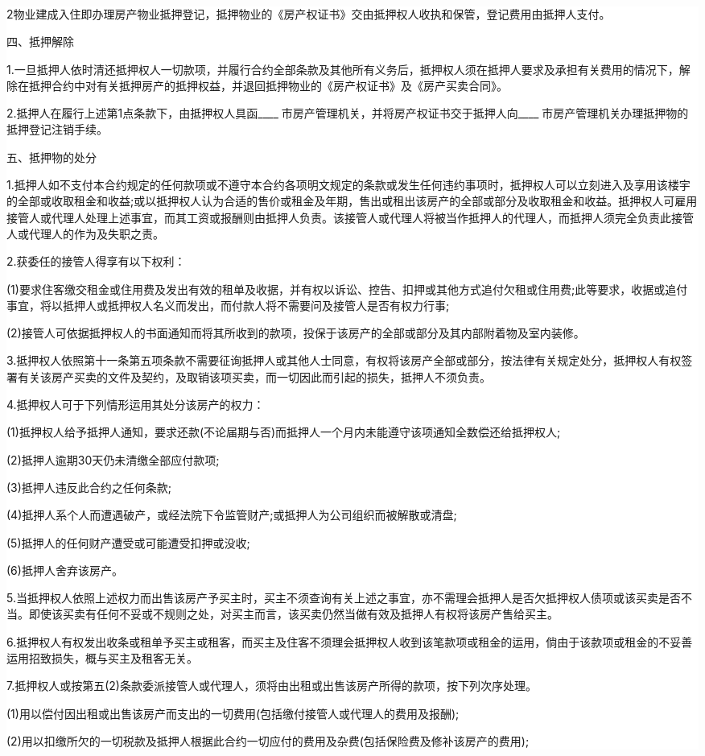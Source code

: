 2物业建成入住即办理房产物业抵押登记，抵押物业的《房产权证书》交由抵押权人收执和保管，登记费用由抵押人支付。


四、抵押解除


1.一旦抵押人依时清还抵押权人一切款项，并履行合约全部条款及其他所有义务后，抵押权人须在抵押人要求及承担有关费用的情况下，解除在抵押合约中对有关抵押房产的抵押权益，并退回抵押物业的《房产权证书》及《房产买卖合同》。


2.抵押人在履行上述第1点条款下，由抵押权人具函____ 市房产管理机关，并将房产权证书交于抵押人向____ 市房产管理机关办理抵押物的抵押登记注销手续。


五、抵押物的处分


1.抵押人如不支付本合约规定的任何款项或不遵守本合约各项明文规定的条款或发生任何违约事项时，抵押权人可以立刻进入及享用该楼宇的全部或收取租金和收益;或以抵押权人认为合适的售价或租金及年期，售出或租出该房产的全部或部分及收取租金和收益。抵押权人可雇用接管人或代理人处理上述事宜，而其工资或报酬则由抵押人负责。该接管人或代理人将被当作抵押人的代理人，而抵押人须完全负责此接管人或代理人的作为及失职之责。


2.获委任的接管人得享有以下权利：


(1)要求住客缴交租金或住用费及发出有效的租单及收据，并有权以诉讼、控告、扣押或其他方式追付欠租或住用费;此等要求，收据或追付事宜，将以抵押人或抵押权人名义而发出，而付款人将不需要问及接管人是否有权力行事;


(2)接管人可依据抵押权人的书面通知而将其所收到的款项，投保于该房产的全部或部分及其内部附着物及室内装修。


3.抵押权人依照第十一条第五项条款不需要征询抵押人或其他人士同意，有权将该房产全部或部分，按法律有关规定处分，抵押权人有权签署有关该房产买卖的文件及契约，及取销该项买卖，而一切因此而引起的损失，抵押人不须负责。


4.抵押权人可于下列情形运用其处分该房产的权力：


(1)抵押权人给予抵押人通知，要求还款(不论届期与否)而抵押人一个月内未能遵守该项通知全数偿还给抵押权人;


(2)抵押人逾期30天仍未清缴全部应付款项;


(3)抵押人违反此合约之任何条款;


(4)抵押人系个人而遭遇破产，或经法院下令监管财产;或抵押人为公司组织而被解散或清盘;


(5)抵押人的任何财产遭受或可能遭受扣押或没收;


(6)抵押人舍弃该房产。


5.当抵押权人依照上述权力而出售该房产予买主时，买主不须查询有关上述之事宜，亦不需理会抵押人是否欠抵押权人债项或该买卖是否不当。即使该买卖有任何不妥或不规则之处，对买主而言，该买卖仍然当做有效及抵押人有权将该房产售给买主。


6.抵押权人有权发出收条或租单予买主或租客，而买主及住客不须理会抵押权人收到该笔款项或租金的运用，倘由于该款项或租金的不妥善运用招致损失，概与买主及租客无关。


7.抵押权人或按第五(2)条款委派接管人或代理人，须将由出租或出售该房产所得的款项，按下列次序处理。


(1)用以偿付因出租或出售该房产而支出的一切费用(包括缴付接管人或代理人的费用及报酬);


(2)用以扣缴所欠的一切税款及抵押人根据此合约一切应付的费用及杂费(包括保险费及修补该房产的费用);
